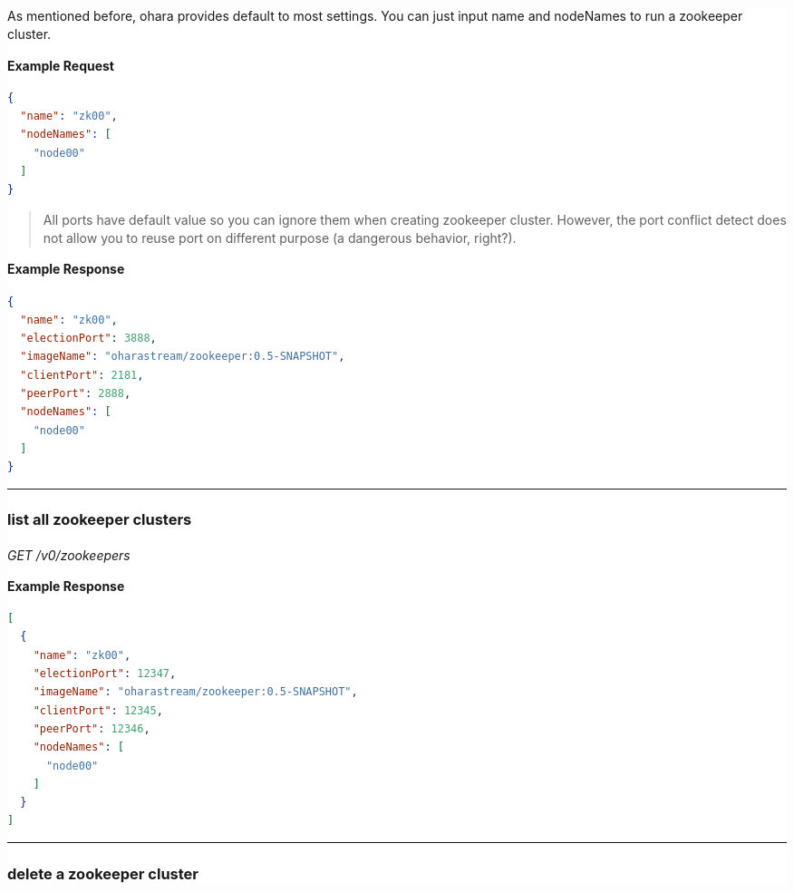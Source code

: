 As mentioned before, ohara provides default to most settings. You can just input name and nodeNames to run a zookeeper cluster.

**Example Request**

```json
{
  "name": "zk00",
  "nodeNames": [
    "node00"
  ]
}
```

> All ports have default value so you can ignore them when creating zookeeper cluster. However, the port conflict detect
does not allow you to reuse port on different purpose (a dangerous behavior, right?).

**Example Response**

```json
{
  "name": "zk00",
  "electionPort": 3888,
  "imageName": "oharastream/zookeeper:0.5-SNAPSHOT",
  "clientPort": 2181,
  "peerPort": 2888,
  "nodeNames": [
    "node00"
  ]
}
```
----------
### list all zookeeper clusters

*GET /v0/zookeepers*

**Example Response**

```json
[
  {
    "name": "zk00",
    "electionPort": 12347,
    "imageName": "oharastream/zookeeper:0.5-SNAPSHOT",
    "clientPort": 12345,
    "peerPort": 12346,
    "nodeNames": [
      "node00"
    ]
  }
]
```
----------
### delete a zookeeper cluster

